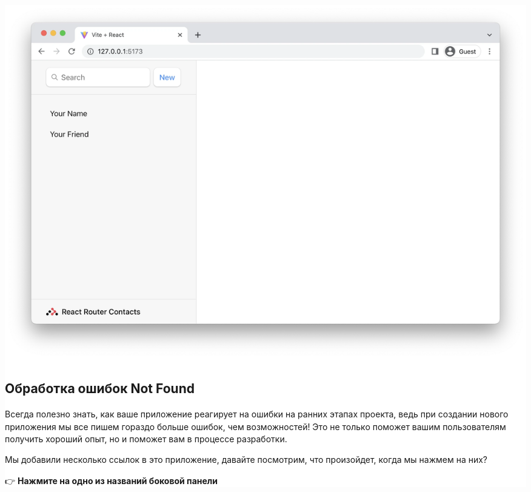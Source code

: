 ![tutorial](01.webp)

## Обработка ошибок Not Found

Всегда полезно знать, как ваше приложение реагирует на ошибки на ранних этапах проекта, ведь при создании нового приложения мы все пишем гораздо больше ошибок, чем возможностей! Это не только поможет вашим пользователям получить хороший опыт, но и поможет вам в процессе разработки.

Мы добавили несколько ссылок в это приложение, давайте посмотрим, что произойдет, когда мы нажмем на них?

👉 **Нажмите на одно из названий боковой панели**

